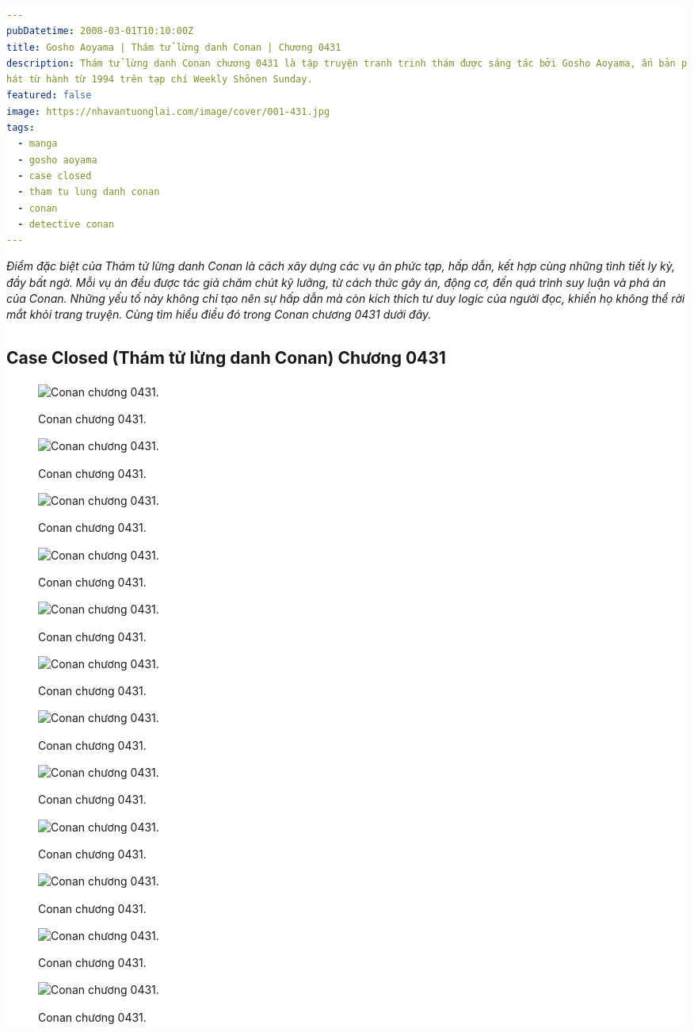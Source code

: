 ```yaml
---
pubDatetime: 2008-03-01T10:10:00Z
title: Gosho Aoyama | Thám tử lừng danh Conan | Chương 0431
description: Thám tử lừng danh Conan chương 0431 là tập truyện tranh trinh thám được sáng tác bởi Gosho Aoyama, ấn bản phát từ hành từ 1994 trên tạp chí Weekly Shōnen Sunday.
featured: false
image: https://nhavantuonglai.com/image/cover/001-431.jpg
tags:
  - manga
  - gosho aoyama
  - case closed
  - tham tu lung danh conan
  - conan
  - detective conan
---
```


_Điểm đặc biệt của Thám tử lừng danh Conan là cách xây dựng các vụ án phức tạp, hấp dẫn, kết hợp cùng những tình tiết ly kỳ, đầy bất ngờ. Mỗi vụ án đều được tác giả chăm chút kỹ lưỡng, từ cách thức gây án, động cơ, đến quá trình suy luận và phá án của Conan. Những yếu tố này không chỉ tạo nên sự hấp dẫn mà còn kích thích tư duy logic của người đọc, khiến họ không thể rời mắt khỏi trang truyện. Cùng tìm hiểu điều đó trong Conan chương 0431 dưới đây._

## Case Closed (Thám tử lừng danh Conan) Chương 0431

<figure><img src="https://nhavantuonglai.blog/manga/gosho-aoyama/case-closed/0431-01.jpg" alt="Conan chương 0431." title="Conan chương 0431." height=100% width=100%><figcaption></p>Conan chương 0431.</p></figcaption></figure>

<figure><img src="https://nhavantuonglai.blog/manga/gosho-aoyama/case-closed/0431-02.jpg" alt="Conan chương 0431." title="Conan chương 0431." height=100% width=100%><figcaption></p>Conan chương 0431.</p></figcaption></figure>

<figure><img src="https://nhavantuonglai.blog/manga/gosho-aoyama/case-closed/0431-03.jpg" alt="Conan chương 0431." title="Conan chương 0431." height=100% width=100%><figcaption></p>Conan chương 0431.</p></figcaption></figure>

<figure><img src="https://nhavantuonglai.blog/manga/gosho-aoyama/case-closed/0431-04.jpg" alt="Conan chương 0431." title="Conan chương 0431." height=100% width=100%><figcaption></p>Conan chương 0431.</p></figcaption></figure>

<figure><img src="https://nhavantuonglai.blog/manga/gosho-aoyama/case-closed/0431-05.jpg" alt="Conan chương 0431." title="Conan chương 0431." height=100% width=100%><figcaption></p>Conan chương 0431.</p></figcaption></figure>

<figure><img src="https://nhavantuonglai.blog/manga/gosho-aoyama/case-closed/0431-06.jpg" alt="Conan chương 0431." title="Conan chương 0431." height=100% width=100%><figcaption></p>Conan chương 0431.</p></figcaption></figure>

<figure><img src="https://nhavantuonglai.blog/manga/gosho-aoyama/case-closed/0431-07.jpg" alt="Conan chương 0431." title="Conan chương 0431." height=100% width=100%><figcaption></p>Conan chương 0431.</p></figcaption></figure>

<figure><img src="https://nhavantuonglai.blog/manga/gosho-aoyama/case-closed/0431-08.jpg" alt="Conan chương 0431." title="Conan chương 0431." height=100% width=100%><figcaption></p>Conan chương 0431.</p></figcaption></figure>

<figure><img src="https://nhavantuonglai.blog/manga/gosho-aoyama/case-closed/0431-09.jpg" alt="Conan chương 0431." title="Conan chương 0431." height=100% width=100%><figcaption></p>Conan chương 0431.</p></figcaption></figure>

<figure><img src="https://nhavantuonglai.blog/manga/gosho-aoyama/case-closed/0431-10.jpg" alt="Conan chương 0431." title="Conan chương 0431." height=100% width=100%><figcaption></p>Conan chương 0431.</p></figcaption></figure>

<figure><img src="https://nhavantuonglai.blog/manga/gosho-aoyama/case-closed/0431-11.jpg" alt="Conan chương 0431." title="Conan chương 0431." height=100% width=100%><figcaption></p>Conan chương 0431.</p></figcaption></figure>

<figure><img src="https://nhavantuonglai.blog/manga/gosho-aoyama/case-closed/0431-12.jpg" alt="Conan chương 0431." title="Conan chương 0431." height=100% width=100%><figcaption></p>Conan chương 0431.</p></figcaption></figure>
